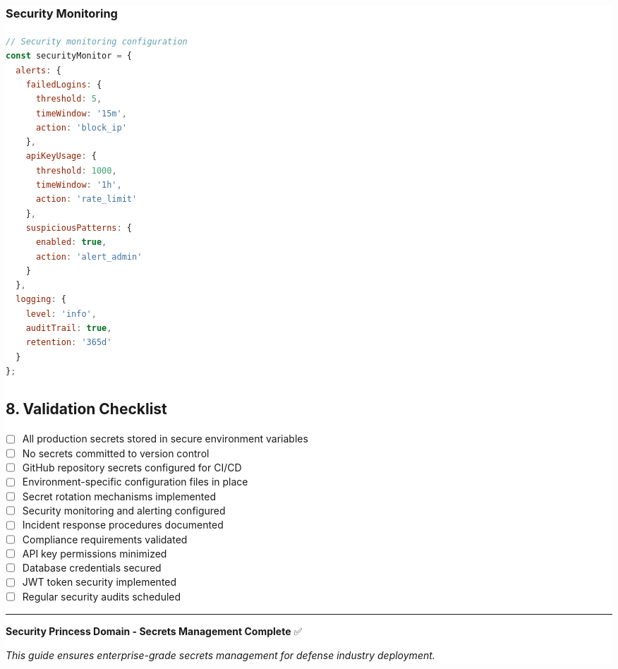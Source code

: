 ### Security Monitoring

```javascript
// Security monitoring configuration
const securityMonitor = {
  alerts: {
    failedLogins: {
      threshold: 5,
      timeWindow: '15m',
      action: 'block_ip'
    },
    apiKeyUsage: {
      threshold: 1000,
      timeWindow: '1h',
      action: 'rate_limit'
    },
    suspiciousPatterns: {
      enabled: true,
      action: 'alert_admin'
    }
  },
  logging: {
    level: 'info',
    auditTrail: true,
    retention: '365d'
  }
};
```

## 8. Validation Checklist

- [ ] All production secrets stored in secure environment variables
- [ ] No secrets committed to version control
- [ ] GitHub repository secrets configured for CI/CD
- [ ] Environment-specific configuration files in place
- [ ] Secret rotation mechanisms implemented
- [ ] Security monitoring and alerting configured
- [ ] Incident response procedures documented
- [ ] Compliance requirements validated
- [ ] API key permissions minimized
- [ ] Database credentials secured
- [ ] JWT token security implemented
- [ ] Regular security audits scheduled

---

**Security Princess Domain - Secrets Management Complete** ✅

*This guide ensures enterprise-grade secrets management for defense industry deployment.*